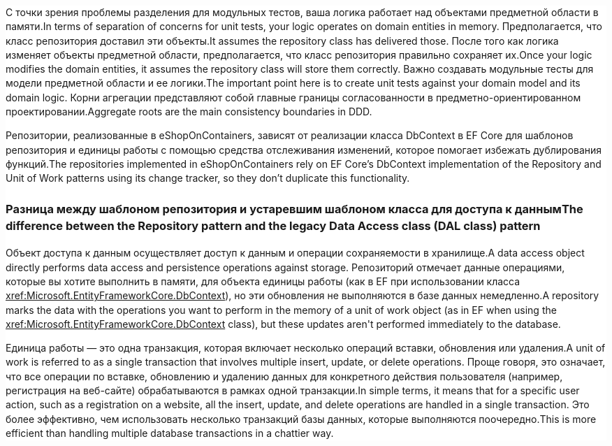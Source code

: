 <span data-ttu-id="d02df-156">С точки зрения проблемы разделения для модульных тестов, ваша логика работает над объектами предметной области в памяти.</span><span class="sxs-lookup"><span data-stu-id="d02df-156">In terms of separation of concerns for unit tests, your logic operates on domain entities in memory.</span></span> <span data-ttu-id="d02df-157">Предполагается, что класс репозитория доставил эти объекты.</span><span class="sxs-lookup"><span data-stu-id="d02df-157">It assumes the repository class has delivered those.</span></span> <span data-ttu-id="d02df-158">После того как логика изменяет объекты предметной области, предполагается, что класс репозитория правильно сохраняет их.</span><span class="sxs-lookup"><span data-stu-id="d02df-158">Once your logic modifies the domain entities, it assumes the repository class will store them correctly.</span></span> <span data-ttu-id="d02df-159">Важно создавать модульные тесты для модели предметной области и ее логики.</span><span class="sxs-lookup"><span data-stu-id="d02df-159">The important point here is to create unit tests against your domain model and its domain logic.</span></span> <span data-ttu-id="d02df-160">Корни агрегации представляют собой главные границы согласованности в предметно-ориентированном проектировании.</span><span class="sxs-lookup"><span data-stu-id="d02df-160">Aggregate roots are the main consistency boundaries in DDD.</span></span>

<span data-ttu-id="d02df-161">Репозитории, реализованные в eShopOnContainers, зависят от реализации класса DbContext в EF Core для шаблонов репозитория и единицы работы с помощью средства отслеживания изменений, которое помогает избежать дублирования функций.</span><span class="sxs-lookup"><span data-stu-id="d02df-161">The repositories implemented in eShopOnContainers rely on EF Core’s DbContext implementation of the Repository and Unit of Work patterns using its change tracker, so they don’t duplicate this functionality.</span></span>

### <a name="the-difference-between-the-repository-pattern-and-the-legacy-data-access-class-dal-class-pattern"></a><span data-ttu-id="d02df-162">Разница между шаблоном репозитория и устаревшим шаблоном класса для доступа к данным</span><span class="sxs-lookup"><span data-stu-id="d02df-162">The difference between the Repository pattern and the legacy Data Access class (DAL class) pattern</span></span>

<span data-ttu-id="d02df-163">Объект доступа к данным осуществляет доступ к данным и операции сохраняемости в хранилище.</span><span class="sxs-lookup"><span data-stu-id="d02df-163">A data access object directly performs data access and persistence operations against storage.</span></span> <span data-ttu-id="d02df-164">Репозиторий отмечает данные операциями, которые вы хотите выполнить в памяти, для объекта единицы работы (как в EF при использовании класса <xref:Microsoft.EntityFrameworkCore.DbContext>), но эти обновления не выполняются в базе данных немедленно.</span><span class="sxs-lookup"><span data-stu-id="d02df-164">A repository marks the data with the operations you want to perform in the memory of a unit of work object (as in EF when using the <xref:Microsoft.EntityFrameworkCore.DbContext> class), but these updates aren't performed immediately to the database.</span></span>

<span data-ttu-id="d02df-165">Единица работы — это одна транзакция, которая включает несколько операций вставки, обновления или удаления.</span><span class="sxs-lookup"><span data-stu-id="d02df-165">A unit of work is referred to as a single transaction that involves multiple insert, update, or delete operations.</span></span> <span data-ttu-id="d02df-166">Проще говоря, это означает, что все операции по вставке, обновлению и удалению данных для конкретного действия пользователя (например, регистрация на веб-сайте) обрабатываются в рамках одной транзакции.</span><span class="sxs-lookup"><span data-stu-id="d02df-166">In simple terms, it means that for a specific user action, such as a registration on a website, all the insert, update, and delete operations are handled in a single transaction.</span></span> <span data-ttu-id="d02df-167">Это более эффективно, чем использовать несколько транзакций базы данных, которые выполняются поочередно.</span><span class="sxs-lookup"><span data-stu-id="d02df-167">This is more efficient than handling multiple database transactions in a chattier way.</span></span>
